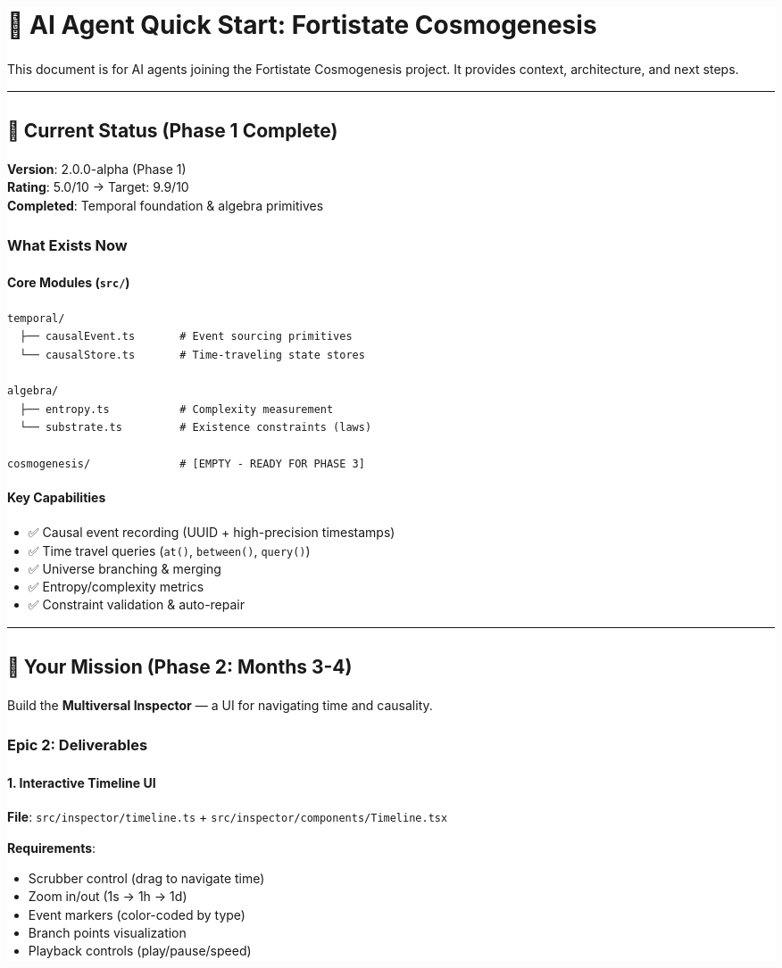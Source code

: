 # 🤖 AI Agent Quick Start: Fortistate Cosmogenesis

This document is for AI agents joining the Fortistate Cosmogenesis project. It provides context, architecture, and next steps.

---

## 📍 Current Status (Phase 1 Complete)

**Version**: 2.0.0-alpha (Phase 1)  
**Rating**: 5.0/10 → Target: 9.9/10  
**Completed**: Temporal foundation & algebra primitives

### What Exists Now

#### Core Modules (`src/`)
```
temporal/
  ├── causalEvent.ts       # Event sourcing primitives
  └── causalStore.ts       # Time-traveling state stores

algebra/
  ├── entropy.ts           # Complexity measurement
  └── substrate.ts         # Existence constraints (laws)

cosmogenesis/              # [EMPTY - READY FOR PHASE 3]
```

#### Key Capabilities
- ✅ Causal event recording (UUID + high-precision timestamps)
- ✅ Time travel queries (`at()`, `between()`, `query()`)
- ✅ Universe branching & merging
- ✅ Entropy/complexity metrics
- ✅ Constraint validation & auto-repair

---

## 🎯 Your Mission (Phase 2: Months 3-4)

Build the **Multiversal Inspector** — a UI for navigating time and causality.

### Epic 2: Deliverables

#### 1. Interactive Timeline UI
**File**: `src/inspector/timeline.ts` + `src/inspector/components/Timeline.tsx`

**Requirements**:
- Scrubber control (drag to navigate time)
- Zoom in/out (1s → 1h → 1d)
- Event markers (color-coded by type)
- Branch points visualization
- Playback controls (play/pause/speed)
